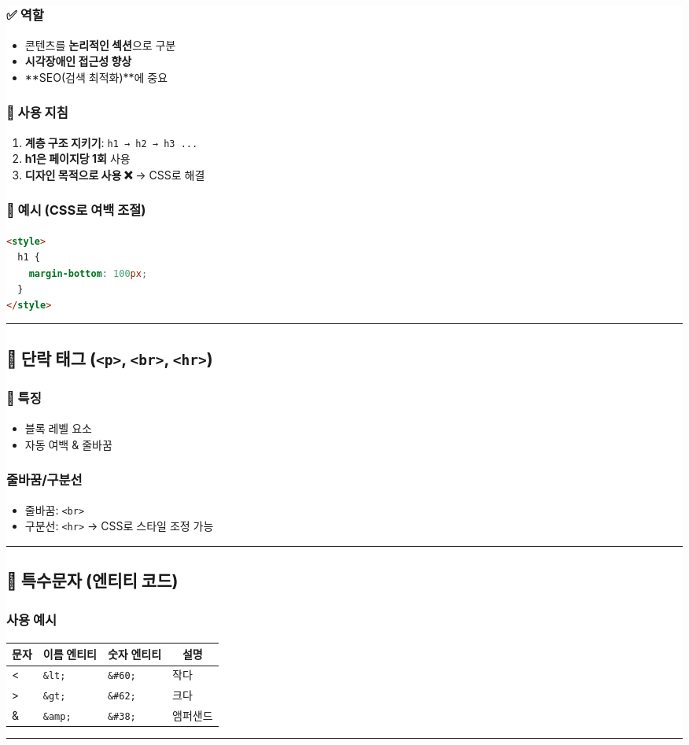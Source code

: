 ### ✅ 역할

* 콘텐츠를 **논리적인 섹션**으로 구분
* **시각장애인 접근성 향상**
* \*\*SEO(검색 최적화)\*\*에 중요

### 📌 사용 지침

1. **계층 구조 지키기**: `h1 → h2 → h3 ...`
2. **h1은 페이지당 1회** 사용
3. **디자인 목적으로 사용 ❌** → CSS로 해결

### 🔧 예시 (CSS로 여백 조절)

```html
<style>
  h1 {
    margin-bottom: 100px;
  }
</style>
```

---

## 📄 단락 태그 (`<p>`, `<br>`, `<hr>`)

### 📌 특징

* 블록 레벨 요소
* 자동 여백 & 줄바꿈

### 줄바꿈/구분선

* 줄바꿈: `<br>`
* 구분선: `<hr>` → CSS로 스타일 조정 가능

---

## 🔣 특수문자 (엔티티 코드)

### 사용 예시

| 문자 | 이름 엔티티  | 숫자 엔티티  | 설명   |
| -- | ------- | ------- | ---- |
| <  | `&lt;`  | `&#60;` | 작다   |
| >  | `&gt;`  | `&#62;` | 크다   |
| &  | `&amp;` | `&#38;` | 앰퍼샌드 |

---

